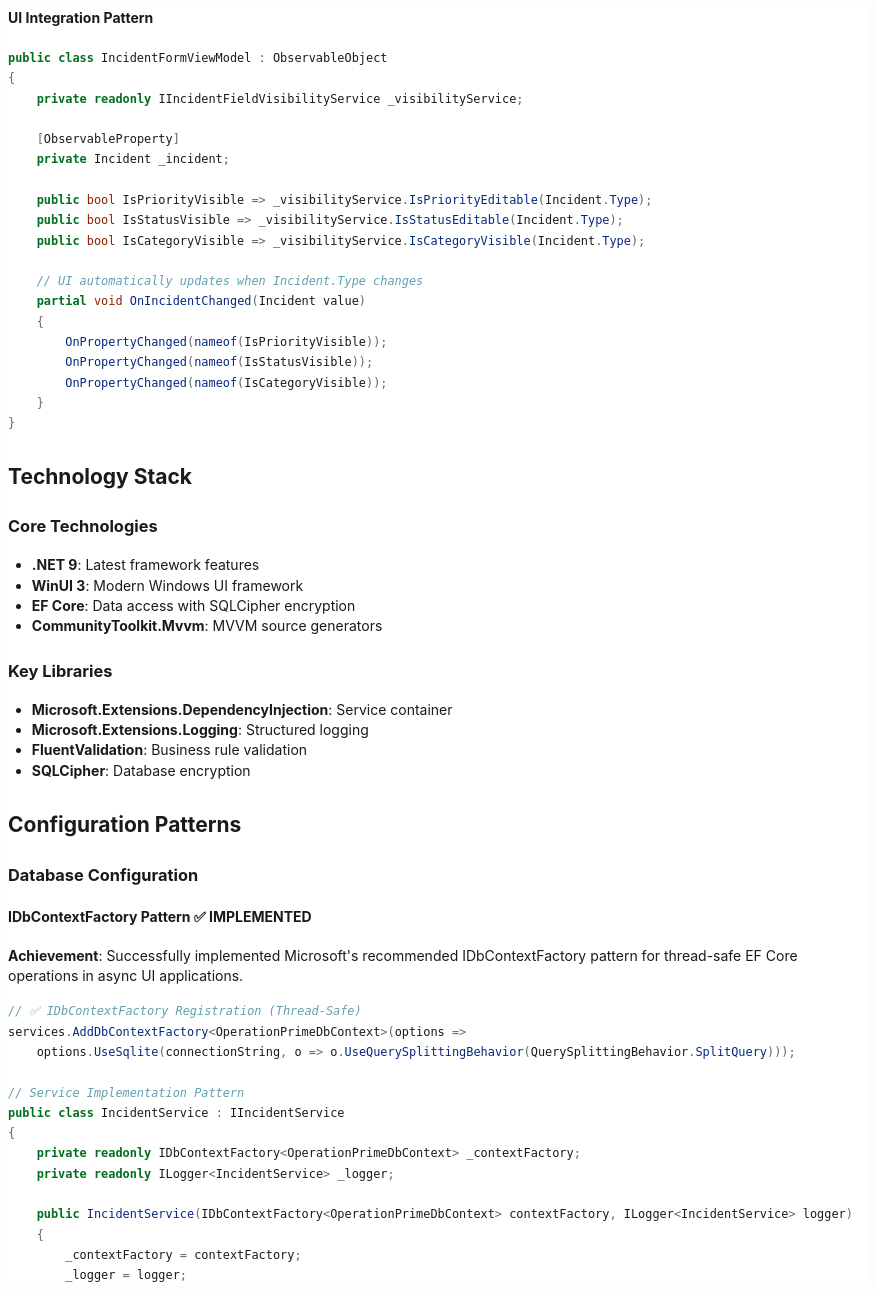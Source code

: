 #### UI Integration Pattern
```csharp
public class IncidentFormViewModel : ObservableObject
{
    private readonly IIncidentFieldVisibilityService _visibilityService;
    
    [ObservableProperty]
    private Incident _incident;
    
    public bool IsPriorityVisible => _visibilityService.IsPriorityEditable(Incident.Type);
    public bool IsStatusVisible => _visibilityService.IsStatusEditable(Incident.Type);
    public bool IsCategoryVisible => _visibilityService.IsCategoryVisible(Incident.Type);
    
    // UI automatically updates when Incident.Type changes
    partial void OnIncidentChanged(Incident value)
    {
        OnPropertyChanged(nameof(IsPriorityVisible));
        OnPropertyChanged(nameof(IsStatusVisible));
        OnPropertyChanged(nameof(IsCategoryVisible));
    }
}
```

## Technology Stack

### Core Technologies
- **.NET 9**: Latest framework features
- **WinUI 3**: Modern Windows UI framework
- **EF Core**: Data access with SQLCipher encryption
- **CommunityToolkit.Mvvm**: MVVM source generators

### Key Libraries
- **Microsoft.Extensions.DependencyInjection**: Service container
- **Microsoft.Extensions.Logging**: Structured logging
- **FluentValidation**: Business rule validation
- **SQLCipher**: Database encryption

## Configuration Patterns

### Database Configuration

#### IDbContextFactory Pattern ✅ **IMPLEMENTED**
**Achievement**: Successfully implemented Microsoft's recommended IDbContextFactory pattern for thread-safe EF Core operations in async UI applications.

```csharp
// ✅ IDbContextFactory Registration (Thread-Safe)
services.AddDbContextFactory<OperationPrimeDbContext>(options =>
    options.UseSqlite(connectionString, o => o.UseQuerySplittingBehavior(QuerySplittingBehavior.SplitQuery)));

// Service Implementation Pattern
public class IncidentService : IIncidentService
{
    private readonly IDbContextFactory<OperationPrimeDbContext> _contextFactory;
    private readonly ILogger<IncidentService> _logger;
    
    public IncidentService(IDbContextFactory<OperationPrimeDbContext> contextFactory, ILogger<IncidentService> logger)
    {
        _contextFactory = contextFactory;
        _logger = logger;
```